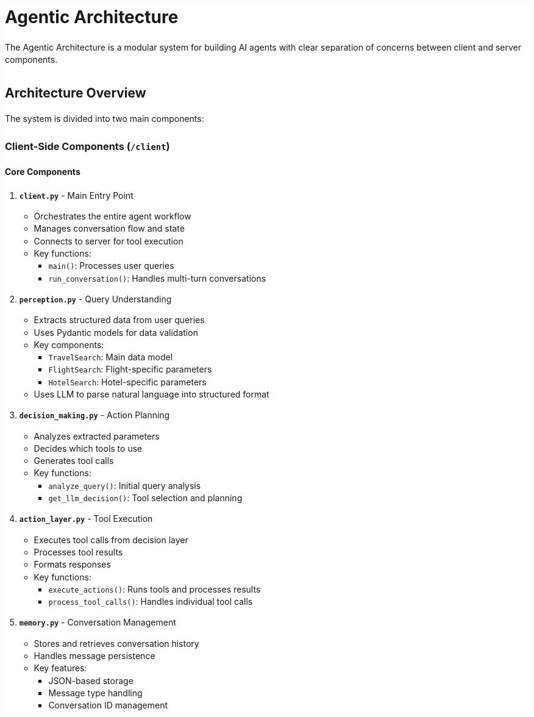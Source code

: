 # Agentic Architecture

The Agentic Architecture is a modular system for building AI agents with clear separation of concerns between client and server components.

## Architecture Overview

The system is divided into two main components:

### Client-Side Components (`/client`)

#### Core Components

1. **`client.py`** - Main Entry Point
   - Orchestrates the entire agent workflow
   - Manages conversation flow and state
   - Connects to server for tool execution
   - Key functions:
     - `main()`: Processes user queries
     - `run_conversation()`: Handles multi-turn conversations

2. **`perception.py`** - Query Understanding
   - Extracts structured data from user queries
   - Uses Pydantic models for data validation
   - Key components:
     - `TravelSearch`: Main data model
     - `FlightSearch`: Flight-specific parameters
     - `HotelSearch`: Hotel-specific parameters
   - Uses LLM to parse natural language into structured format

3. **`decision_making.py`** - Action Planning
   - Analyzes extracted parameters
   - Decides which tools to use
   - Generates tool calls
   - Key functions:
     - `analyze_query()`: Initial query analysis
     - `get_llm_decision()`: Tool selection and planning

4. **`action_layer.py`** - Tool Execution
   - Executes tool calls from decision layer
   - Processes tool results
   - Formats responses
   - Key functions:
     - `execute_actions()`: Runs tools and processes results
     - `process_tool_calls()`: Handles individual tool calls

5. **`memory.py`** - Conversation Management
   - Stores and retrieves conversation history
   - Handles message persistence
   - Key features:
     - JSON-based storage
     - Message type handling
     - Conversation ID management
